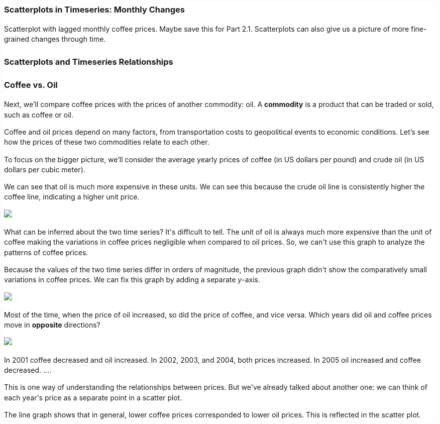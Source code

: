 ### Scatterplots in Timeseries: Monthly Changes

Scatterplot with lagged monthly coffee prices. Maybe save this for Part 2.1. Scatterplots can also give us a picture of more fine-grained changes through time. 

### Scatterplots and Timeseries Relationships

### Coffee vs. Oil

Next, we’ll compare coffee prices with the prices of another commodity: oil. A **commodity** is a product that can be traded or sold, such as coffee or oil.

Coffee and oil prices depend on many factors, from transportation costs to geopolitical events to economic conditions. Let’s see how the prices of these two commodities relate to each other.

To focus on the bigger picture, we’ll consider the average yearly prices of coffee (in US dollars per pound) and crude oil (in US dollars per cubic meter).

We can see that oil is much more expensive in these units. We can see this because the crude oil line is consistently higher the coffee line, indicating a higher unit price.

![](/Users/taylorjweidman/PROJECTS/tayweid.github.io/econ-0150/parts/Part-2-5/i/15.png)

What can be inferred about the two time series? It's difficult to tell. The unit of oil is always much more expensive than the unit of coffee making the variations in coffee prices negligible when compared to oil prices. So, we can't use this graph to analyze the patterns of coffee prices.

Because the values of the two time series differ in orders of magnitude, the previous graph didn't show the comparatively small variations in coffee prices. We can fix this graph by adding a separate *y*-axis.

![](/Users/taylorjweidman/PROJECTS/tayweid.github.io/econ-0150/parts/Part-2-5/i/16.png)

Most of the time, when the price of oil increased, so did the price of coffee, and vice versa. Which years did oil and coffee prices move in **opposite** directions?

![](/Users/taylorjweidman/PROJECTS/tayweid.github.io/econ-0150/parts/Part-2-5/i/17.png)

In 2001 coffee decreased and oil increased. In 2002, 2003, and 2004, both prices increased. In 2005 oil increased and coffee decreased. ....

This is one way of understanding the relationships between prices. But we've already talked about another one: we can think of each year's price as a separate point in a scatter plot.

The line graph shows that in general, lower coffee prices corresponded to lower oil prices. This is reflected in the scatter plot.
